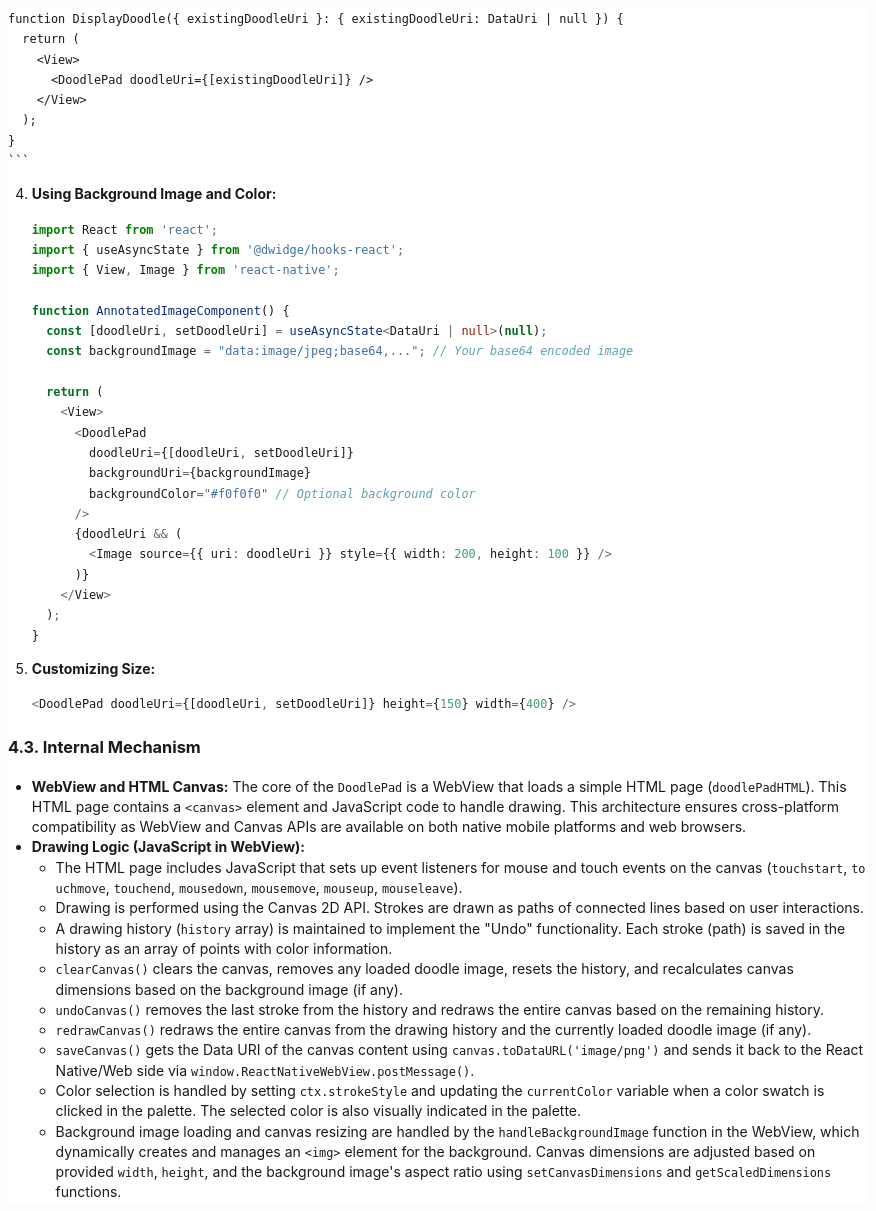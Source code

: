    function DisplayDoodle({ existingDoodleUri }: { existingDoodleUri: DataUri | null }) {
      return (
        <View>
          <DoodlePad doodleUri={[existingDoodleUri]} />
        </View>
      );
    }
    ```

4.  **Using Background Image and Color:**

    ```typescript jsx
    import React from 'react';
    import { useAsyncState } from '@dwidge/hooks-react';
    import { View, Image } from 'react-native';

    function AnnotatedImageComponent() {
      const [doodleUri, setDoodleUri] = useAsyncState<DataUri | null>(null);
      const backgroundImage = "data:image/jpeg;base64,..."; // Your base64 encoded image

      return (
        <View>
          <DoodlePad
            doodleUri={[doodleUri, setDoodleUri]}
            backgroundUri={backgroundImage}
            backgroundColor="#f0f0f0" // Optional background color
          />
          {doodleUri && (
            <Image source={{ uri: doodleUri }} style={{ width: 200, height: 100 }} />
          )}
        </View>
      );
    }
    ```

5.  **Customizing Size:**

    ```typescript jsx
    <DoodlePad doodleUri={[doodleUri, setDoodleUri]} height={150} width={400} />
    ```

### 4.3. Internal Mechanism

- **WebView and HTML Canvas:** The core of the `DoodlePad` is a WebView that loads a simple HTML page (`doodlePadHTML`). This HTML page contains a `<canvas>` element and JavaScript code to handle drawing. This architecture ensures cross-platform compatibility as WebView and Canvas APIs are available on both native mobile platforms and web browsers.
- **Drawing Logic (JavaScript in WebView):**
  - The HTML page includes JavaScript that sets up event listeners for mouse and touch events on the canvas (`touchstart`, `touchmove`, `touchend`, `mousedown`, `mousemove`, `mouseup`, `mouseleave`).
  - Drawing is performed using the Canvas 2D API. Strokes are drawn as paths of connected lines based on user interactions.
  - A drawing history (`history` array) is maintained to implement the "Undo" functionality. Each stroke (path) is saved in the history as an array of points with color information.
  - `clearCanvas()` clears the canvas, removes any loaded doodle image, resets the history, and recalculates canvas dimensions based on the background image (if any).
  - `undoCanvas()` removes the last stroke from the history and redraws the entire canvas based on the remaining history.
  - `redrawCanvas()` redraws the entire canvas from the drawing history and the currently loaded doodle image (if any).
  - `saveCanvas()` gets the Data URI of the canvas content using `canvas.toDataURL('image/png')` and sends it back to the React Native/Web side via `window.ReactNativeWebView.postMessage()`.
  - Color selection is handled by setting `ctx.strokeStyle` and updating the `currentColor` variable when a color swatch is clicked in the palette. The selected color is also visually indicated in the palette.
  - Background image loading and canvas resizing are handled by the `handleBackgroundImage` function in the WebView, which dynamically creates and manages an `<img>` element for the background. Canvas dimensions are adjusted based on provided `width`, `height`, and the background image's aspect ratio using `setCanvasDimensions` and `getScaledDimensions` functions.